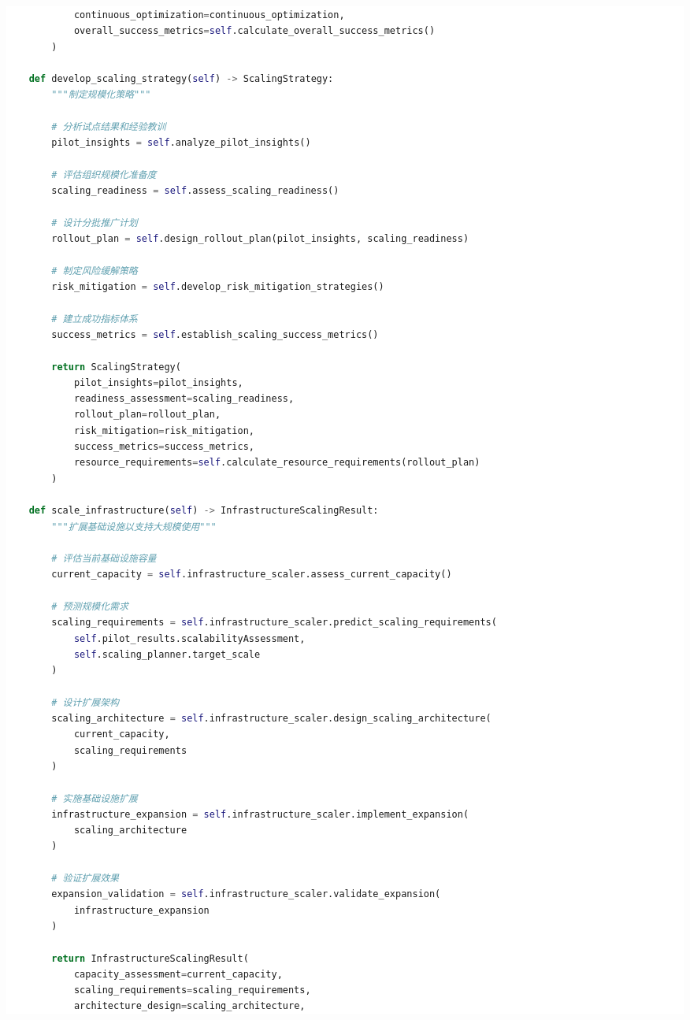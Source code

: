 ```python
            continuous_optimization=continuous_optimization,
            overall_success_metrics=self.calculate_overall_success_metrics()
        )
    
    def develop_scaling_strategy(self) -> ScalingStrategy:
        """制定规模化策略"""
        
        # 分析试点结果和经验教训
        pilot_insights = self.analyze_pilot_insights()
        
        # 评估组织规模化准备度
        scaling_readiness = self.assess_scaling_readiness()
        
        # 设计分批推广计划
        rollout_plan = self.design_rollout_plan(pilot_insights, scaling_readiness)
        
        # 制定风险缓解策略
        risk_mitigation = self.develop_risk_mitigation_strategies()
        
        # 建立成功指标体系
        success_metrics = self.establish_scaling_success_metrics()
        
        return ScalingStrategy(
            pilot_insights=pilot_insights,
            readiness_assessment=scaling_readiness,
            rollout_plan=rollout_plan,
            risk_mitigation=risk_mitigation,
            success_metrics=success_metrics,
            resource_requirements=self.calculate_resource_requirements(rollout_plan)
        )
    
    def scale_infrastructure(self) -> InfrastructureScalingResult:
        """扩展基础设施以支持大规模使用"""
        
        # 评估当前基础设施容量
        current_capacity = self.infrastructure_scaler.assess_current_capacity()
        
        # 预测规模化需求
        scaling_requirements = self.infrastructure_scaler.predict_scaling_requirements(
            self.pilot_results.scalabilityAssessment,
            self.scaling_planner.target_scale
        )
        
        # 设计扩展架构
        scaling_architecture = self.infrastructure_scaler.design_scaling_architecture(
            current_capacity,
            scaling_requirements
        )
        
        # 实施基础设施扩展
        infrastructure_expansion = self.infrastructure_scaler.implement_expansion(
            scaling_architecture
        )
        
        # 验证扩展效果
        expansion_validation = self.infrastructure_scaler.validate_expansion(
            infrastructure_expansion
        )
        
        return InfrastructureScalingResult(
            capacity_assessment=current_capacity,
            scaling_requirements=scaling_requirements,
            architecture_design=scaling_architecture,
```